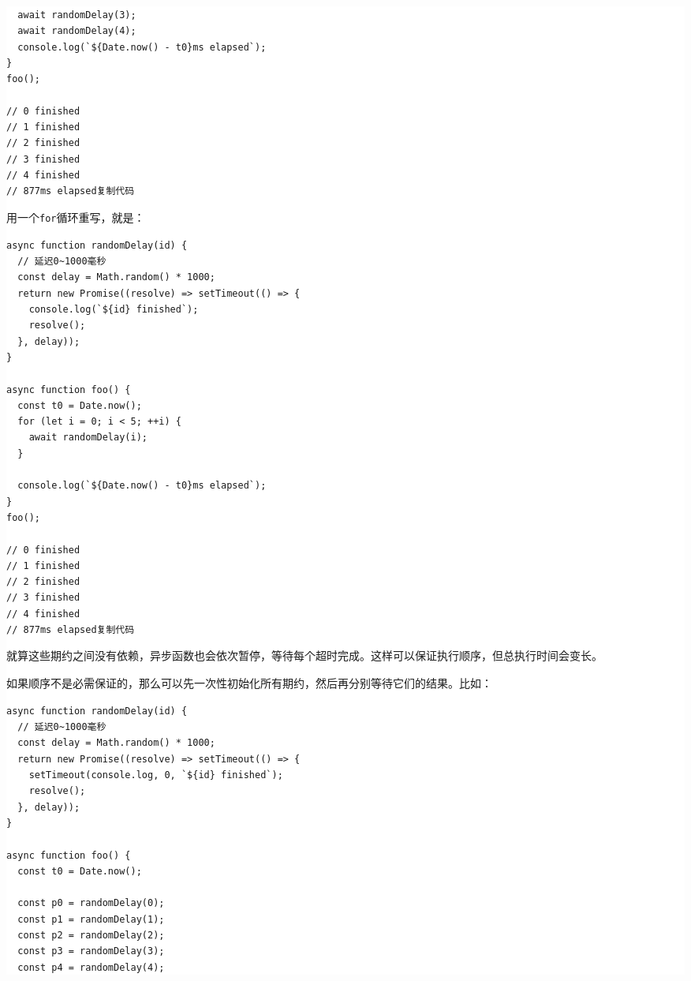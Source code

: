    ```
     await randomDelay(3);
     await randomDelay(4);
     console.log(`${Date.now() - t0}ms elapsed`);
   }
   foo();
   
   // 0 finished
   // 1 finished
   // 2 finished
   // 3 finished
   // 4 finished
   // 877ms elapsed复制代码
   ```

   用一个`for`循环重写，就是：

   ```
   async function randomDelay(id) {
     // 延迟0~1000毫秒
     const delay = Math.random() * 1000;
     return new Promise((resolve) => setTimeout(() => {
       console.log(`${id} finished`);
       resolve();
     }, delay));
   }
   
   async function foo() {
     const t0 = Date.now();
     for (let i = 0; i < 5; ++i) {
       await randomDelay(i);
     }
   
     console.log(`${Date.now() - t0}ms elapsed`);
   }
   foo();
   
   // 0 finished
   // 1 finished
   // 2 finished
   // 3 finished
   // 4 finished
   // 877ms elapsed复制代码
   ```

   就算这些期约之间没有依赖，异步函数也会依次暂停，等待每个超时完成。这样可以保证执行顺序，但总执行时间会变长。

   如果顺序不是必需保证的，那么可以先一次性初始化所有期约，然后再分别等待它们的结果。比如：

   ```
   async function randomDelay(id) {
     // 延迟0~1000毫秒
     const delay = Math.random() * 1000;
     return new Promise((resolve) => setTimeout(() => {
       setTimeout(console.log, 0, `${id} finished`);
       resolve();
     }, delay));
   }
   
   async function foo() {
     const t0 = Date.now();
   
     const p0 = randomDelay(0);
     const p1 = randomDelay(1);
     const p2 = randomDelay(2);
     const p3 = randomDelay(3);
     const p4 = randomDelay(4);
   ```